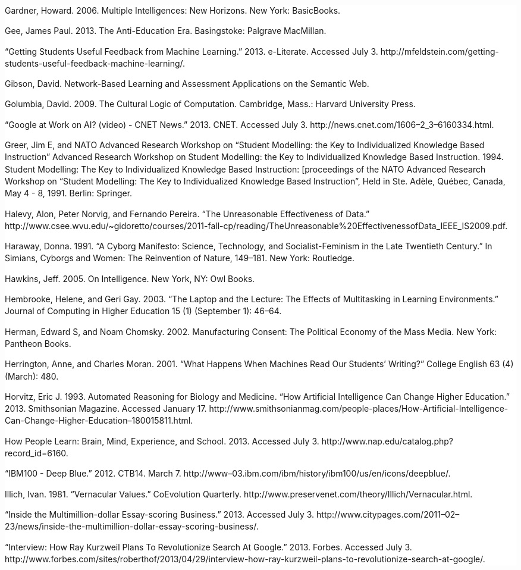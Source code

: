 <p>Gardner, Howard. 2006. Multiple Intelligences: New Horizons. New York: BasicBooks.</p>

<p>Gee, James Paul. 2013. The Anti-Education Era. Basingstoke: Palgrave MacMillan.</p>

<p>“Getting Students Useful Feedback from Machine Learning.” 2013. e-Literate. Accessed July 3. http://mfeldstein.com/getting-students-useful-feedback-machine-learning/.</p>

<p>Gibson, David. Network-Based Learning and Assessment Applications on the Semantic Web.</p>

<p>Golumbia, David. 2009. The Cultural Logic of Computation. Cambridge, Mass.: Harvard University Press.</p>

<p>“Google at Work on AI? (video) - CNET News.” 2013. CNET. Accessed July 3. http://news.cnet.com/1606&#8211;2_3&#8211;6160334.html.</p>

<p>Greer, Jim E, and NATO Advanced Research Workshop on “Student Modelling: the Key to Individualized Knowledge Based Instruction” Advanced Research Workshop on Student Modelling: the Key to Individualized Knowledge Based Instruction. 1994. Student Modelling: The Key to Individualized Knowledge Based Instruction: [proceedings of the NATO Advanced Research Workshop on “Student Modelling: The Key to Individualized Knowledge Based Instruction”, Held in Ste. Adèle, Québec, Canada, May 4 - 8, 1991. Berlin: Springer.</p>

<p>Halevy, Alon, Peter Norvig, and Fernando Pereira. “The Unreasonable Effectiveness of Data.” http://www.csee.wvu.edu/~gidoretto/courses/2011-fall-cp/reading/TheUnreasonable%20EffectivenessofData_IEEE_IS2009.pdf.</p>

<p>Haraway, Donna. 1991. “A Cyborg Manifesto: Science, Technology, and Socialist-Feminism in the Late Twentieth Century.” In Simians, Cyborgs and Women: The Reinvention of Nature, 149–181. New York: Routledge.</p>

<p>Hawkins, Jeff. 2005. On Intelligence. New York, NY: Owl Books.</p>

<p>Hembrooke, Helene, and Geri Gay. 2003. “The Laptop and the Lecture: The Effects of Multitasking in Learning Environments.” Journal of Computing in Higher Education 15 (1) (September 1): 46–64.</p>

<p>Herman, Edward S, and Noam Chomsky. 2002. Manufacturing Consent: The Political Economy of the Mass Media. New York: Pantheon Books.</p>

<p>Herrington, Anne, and Charles Moran. 2001. “What Happens When Machines Read Our Students’ Writing?” College English 63 (4) (March): 480.</p>

<p>Horvitz, Eric J. 1993. Automated Reasoning for Biology and Medicine.
“How Artificial Intelligence Can Change Higher Education.” 2013. Smithsonian Magazine. Accessed January 17. http://www.smithsonianmag.com/people-places/How-Artificial-Intelligence-Can-Change-Higher-Education&#8211;180015811.html.</p>

<p>How People Learn: Brain, Mind, Experience, and School. 2013. Accessed July 3. http://www.nap.edu/catalog.php?record_id=6160.</p>

<p>“IBM100 - Deep Blue.” 2012. CTB14. March 7. http://www&#8211;03.ibm.com/ibm/history/ibm100/us/en/icons/deepblue/.</p>

<p>Illich, Ivan. 1981. “Vernacular Values.” CoEvolution Quarterly. http://www.preservenet.com/theory/Illich/Vernacular.html.</p>

<p>“Inside the Multimillion-dollar Essay-scoring Business.” 2013. Accessed July 3. http://www.citypages.com/2011&#8211;02&#8211;23/news/inside-the-multimillion-dollar-essay-scoring-business/.</p>

<p>“Interview: How Ray Kurzweil Plans To Revolutionize Search At Google.” 2013. Forbes. Accessed July 3. http://www.forbes.com/sites/roberthof/2013/04/29/interview-how-ray-kurzweil-plans-to-revolutionize-search-at-google/.</p>
